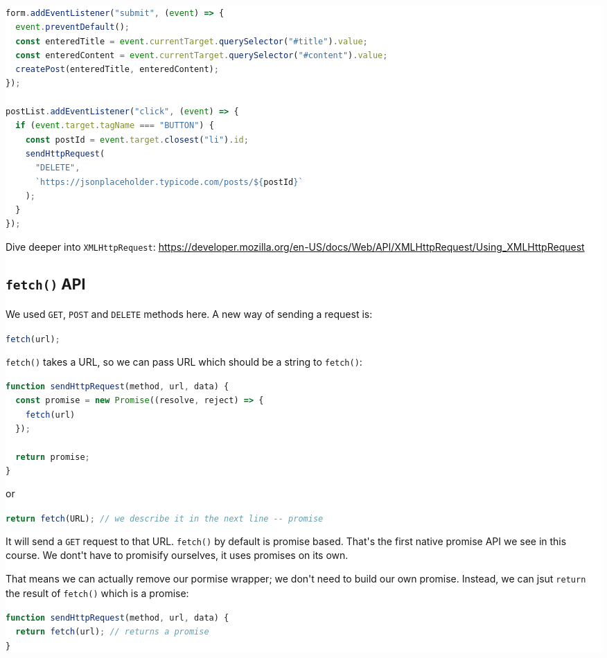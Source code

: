 ```js
form.addEventListener("submit", (event) => {
  event.preventDefault();
  const enteredTitle = event.currentTarget.querySelector("#title").value;
  const enteredContent = event.currentTarget.querySelector("#content").value;
  createPost(enteredTitle, enteredContent);
});

postList.addEventListener("click", (event) => {
  if (event.target.tagName === "BUTTON") {
    const postId = event.target.closest("li").id;
    sendHttpRequest(
      "DELETE",
      `https://jsonplaceholder.typicode.com/posts/${postId}`
    );
  }
});
```

Dive deeper into `XMLHttpRequest`: <https://developer.mozilla.org/en-US/docs/Web/API/XMLHttpRequest/Using_XMLHttpRequest>

## `fetch()` API

We used `GET`, `POST` and `DELETE` methods here. A new way of sending a request is:

```js
fetch(url);
```

`fetch()` takes a URL, so we can pass URL which should be a string to `fetch()`:

```js
function sendHttpRequest(method, url, data) {
  const promise = new Promise((resolve, reject) => {
    fetch(url)
  });

  return promise;
}
```

or

```js
return fetch(URL); // we describe it in the next line -- promise
```

It will send a `GET` request to that URL. `fetch()` by default is promise based. That's the first native promise API we see in this course. We dont't have to promisify ourselves, it uses promises on its own.

That means we can actually remove our pormise wrapper; we don't need to build our own promise. Instead, we can jsut `return` the result of `fetch()` which is a promise:

```js
function sendHttpRequest(method, url, data) {
  return fetch(url); // returns a promise
}
```
